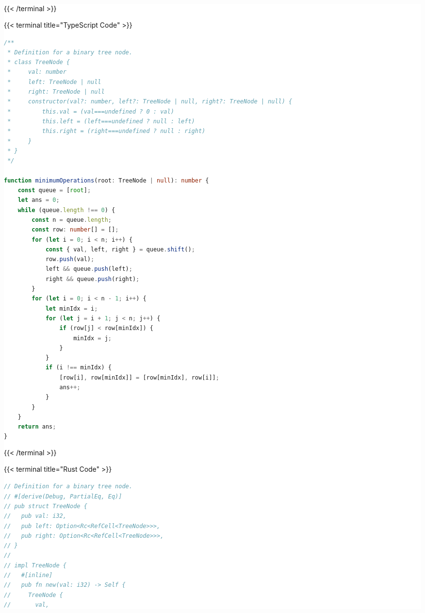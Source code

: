 ```go
```
{{< /terminal >}}

{{< terminal title="TypeScript Code" >}}
```ts
/**
 * Definition for a binary tree node.
 * class TreeNode {
 *     val: number
 *     left: TreeNode | null
 *     right: TreeNode | null
 *     constructor(val?: number, left?: TreeNode | null, right?: TreeNode | null) {
 *         this.val = (val===undefined ? 0 : val)
 *         this.left = (left===undefined ? null : left)
 *         this.right = (right===undefined ? null : right)
 *     }
 * }
 */

function minimumOperations(root: TreeNode | null): number {
    const queue = [root];
    let ans = 0;
    while (queue.length !== 0) {
        const n = queue.length;
        const row: number[] = [];
        for (let i = 0; i < n; i++) {
            const { val, left, right } = queue.shift();
            row.push(val);
            left && queue.push(left);
            right && queue.push(right);
        }
        for (let i = 0; i < n - 1; i++) {
            let minIdx = i;
            for (let j = i + 1; j < n; j++) {
                if (row[j] < row[minIdx]) {
                    minIdx = j;
                }
            }
            if (i !== minIdx) {
                [row[i], row[minIdx]] = [row[minIdx], row[i]];
                ans++;
            }
        }
    }
    return ans;
}
```
{{< /terminal >}}

{{< terminal title="Rust Code" >}}
```rust
// Definition for a binary tree node.
// #[derive(Debug, PartialEq, Eq)]
// pub struct TreeNode {
//   pub val: i32,
//   pub left: Option<Rc<RefCell<TreeNode>>>,
//   pub right: Option<Rc<RefCell<TreeNode>>>,
// }
//
// impl TreeNode {
//   #[inline]
//   pub fn new(val: i32) -> Self {
//     TreeNode {
//       val,
```
